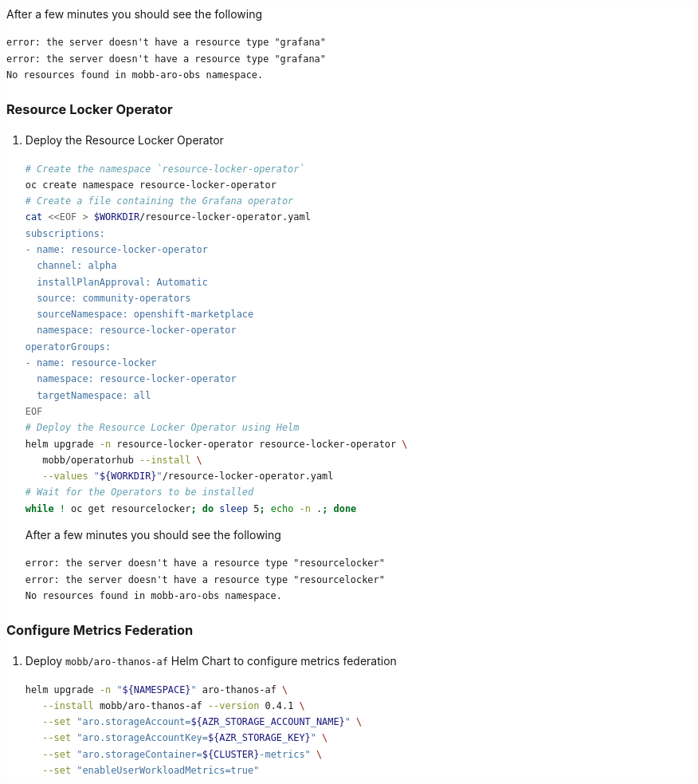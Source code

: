   After a few minutes you should see the following

   ```
   error: the server doesn't have a resource type "grafana"
   error: the server doesn't have a resource type "grafana"
   No resources found in mobb-aro-obs namespace.
   ```


### Resource Locker Operator

1. Deploy the Resource Locker Operator

   ```bash
   # Create the namespace `resource-locker-operator`
   oc create namespace resource-locker-operator
   # Create a file containing the Grafana operator
   cat <<EOF > $WORKDIR/resource-locker-operator.yaml
   subscriptions:
   - name: resource-locker-operator
     channel: alpha
     installPlanApproval: Automatic
     source: community-operators
     sourceNamespace: openshift-marketplace
     namespace: resource-locker-operator
   operatorGroups:
   - name: resource-locker
     namespace: resource-locker-operator
     targetNamespace: all
   EOF
   # Deploy the Resource Locker Operator using Helm
   helm upgrade -n resource-locker-operator resource-locker-operator \
      mobb/operatorhub --install \
      --values "${WORKDIR}"/resource-locker-operator.yaml
   # Wait for the Operators to be installed
   while ! oc get resourcelocker; do sleep 5; echo -n .; done
   ```

   After a few minutes you should see the following

   ```
   error: the server doesn't have a resource type "resourcelocker"
   error: the server doesn't have a resource type "resourcelocker"
   No resources found in mobb-aro-obs namespace.
   ```

### Configure Metrics Federation

1. Deploy `mobb/aro-thanos-af` Helm Chart to configure metrics federation

   ```bash
   helm upgrade -n "${NAMESPACE}" aro-thanos-af \
      --install mobb/aro-thanos-af --version 0.4.1 \
      --set "aro.storageAccount=${AZR_STORAGE_ACCOUNT_NAME}" \
      --set "aro.storageAccountKey=${AZR_STORAGE_KEY}" \
      --set "aro.storageContainer=${CLUSTER}-metrics" \
      --set "enableUserWorkloadMetrics=true"
  ```
